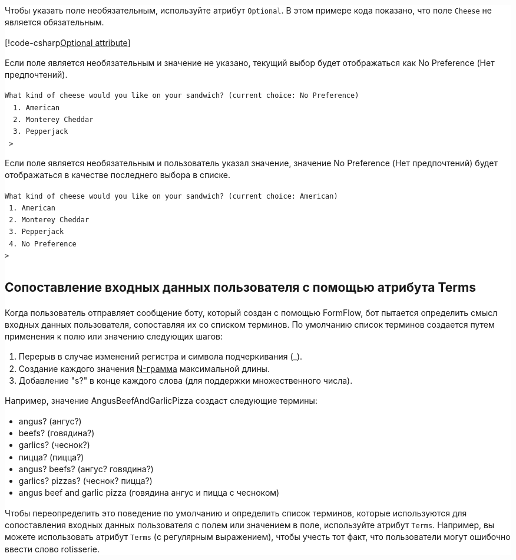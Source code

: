 Чтобы указать поле необязательным, используйте атрибут `Optional`. В этом примере кода показано, что поле `Cheese` не является обязательным.

[!code-csharp[Optional attribute](../includes/code/dotnet-formflow-advanced.cs#optionalAttribute)]

Если поле является необязательным и значение не указано, текущий выбор будет отображаться как No Preference (Нет предпочтений).

```console
What kind of cheese would you like on your sandwich? (current choice: No Preference)
  1. American
  2. Monterey Cheddar
  3. Pepperjack
 >
```

Если поле является необязательным и пользователь указал значение, значение No Preference (Нет предпочтений) будет отображаться в качестве последнего выбора в списке.

```console
What kind of cheese would you like on your sandwich? (current choice: American)
 1. American
 2. Monterey Cheddar
 3. Pepperjack
 4. No Preference
>
```

## <a name="match-user-input-using-the-terms-attribute"></a>Сопоставление входных данных пользователя с помощью атрибута Terms

Когда пользователь отправляет сообщение боту, который создан с помощью FormFlow, бот пытается определить смысл входных данных пользователя, сопоставляя их со списком терминов. По умолчанию список терминов создается путем применения к полю или значению следующих шагов: 

1. Перерыв в случае изменений регистра и символа подчеркивания (_).
2. Создание каждого значения <a href="https://en.wikipedia.org/wiki/N-gram" target="_blank">N-грамма</a> максимальной длины.
3. Добавление "s?" в конце каждого слова (для поддержки множественного числа). 

Например, значение AngusBeefAndGarlicPizza создаст следующие термины: 

- angus? (ангус?)
- beefs? (говядина?)
- garlics? (чеснок?)
- пицца? (пицца?)
- angus? beefs? (ангус? говядина?)
- garlics? pizzas? (чеснок? пицца?)
- angus beef and garlic pizza (говядина ангус и пицца с чесноком)

Чтобы переопределить это поведение по умолчанию и определить список терминов, которые используются для сопоставления входных данных пользователя с полем или значением в поле, используйте атрибут `Terms`. Например, вы можете использовать атрибут `Terms` (с регулярным выражением), чтобы учесть тот факт, что пользователи могут ошибочно ввести слово rotisserie. 
